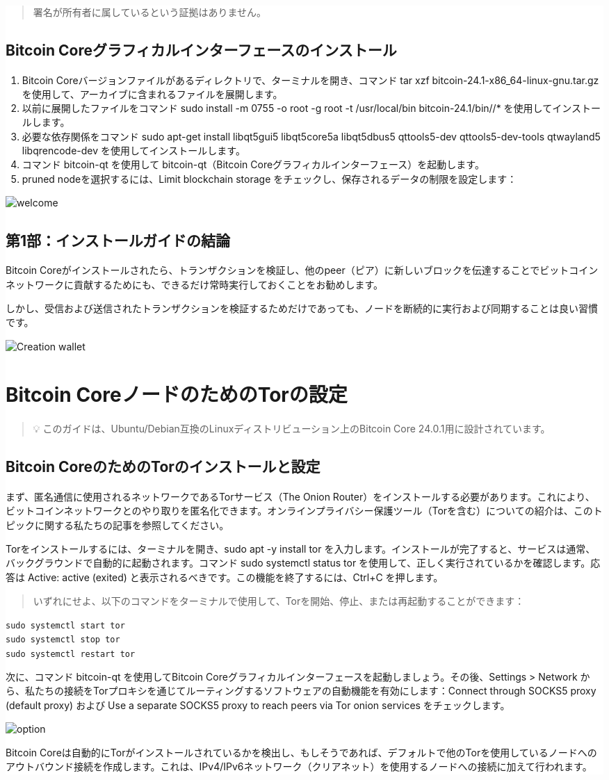 > 署名が所有者に属しているという証拠はありません。

## Bitcoin Coreグラフィカルインターフェースのインストール

1. Bitcoin Coreバージョンファイルがあるディレクトリで、ターミナルを開き、コマンド tar xzf bitcoin-24.1-x86_64-linux-gnu.tar.gz を使用して、アーカイブに含まれるファイルを展開します。
2. 以前に展開したファイルをコマンド sudo install -m 0755 -o root -g root -t /usr/local/bin bitcoin-24.1/bin//\* を使用してインストールします。
3. 必要な依存関係をコマンド sudo apt-get install libqt5gui5 libqt5core5a libqt5dbus5 qttools5-dev qttools5-dev-tools qtwayland5 libqrencode-dev を使用してインストールします。
4. コマンド bitcoin-qt を使用して bitcoin-qt（Bitcoin Coreグラフィカルインターフェース）を起動します。
5. pruned nodeを選択するには、Limit blockchain storage をチェックし、保存されるデータの制限を設定します：

![welcome](assets/1.webp)

## 第1部：インストールガイドの結論

Bitcoin Coreがインストールされたら、トランザクションを検証し、他のpeer（ピア）に新しいブロックを伝達することでビットコインネットワークに貢献するためにも、できるだけ常時実行しておくことをお勧めします。

しかし、受信および送信されたトランザクションを検証するためだけであっても、ノードを断続的に実行および同期することは良い習慣です。

![Creation wallet](assets/2.webp)

# Bitcoin CoreノードのためのTorの設定

> 💡 このガイドは、Ubuntu/Debian互換のLinuxディストリビューション上のBitcoin Core 24.0.1用に設計されています。

## Bitcoin CoreのためのTorのインストールと設定

まず、匿名通信に使用されるネットワークであるTorサービス（The Onion Router）をインストールする必要があります。これにより、ビットコインネットワークとのやり取りを匿名化できます。オンラインプライバシー保護ツール（Torを含む）についての紹介は、このトピックに関する私たちの記事を参照してください。

Torをインストールするには、ターミナルを開き、sudo apt -y install tor を入力します。インストールが完了すると、サービスは通常、バックグラウンドで自動的に起動されます。コマンド sudo systemctl status tor を使用して、正しく実行されているかを確認します。応答は Active: active (exited) と表示されるべきです。この機能を終了するには、Ctrl+C を押します。

> いずれにせよ、以下のコマンドをターミナルで使用して、Torを開始、停止、または再起動することができます：

```
sudo systemctl start tor
sudo systemctl stop tor
sudo systemctl restart tor
```

次に、コマンド bitcoin-qt を使用してBitcoin Coreグラフィカルインターフェースを起動しましょう。その後、Settings > Network から、私たちの接続をTorプロキシを通じてルーティングするソフトウェアの自動機能を有効にします：Connect through SOCKS5 proxy (default proxy) および Use a separate SOCKS5 proxy to reach peers via Tor onion services をチェックします。

![option](assets/3.webp)

Bitcoin Coreは自動的にTorがインストールされているかを検出し、もしそうであれば、デフォルトで他のTorを使用しているノードへのアウトバウンド接続を作成します。これは、IPv4/IPv6ネットワーク（クリアネット）を使用するノードへの接続に加えて行われます。
